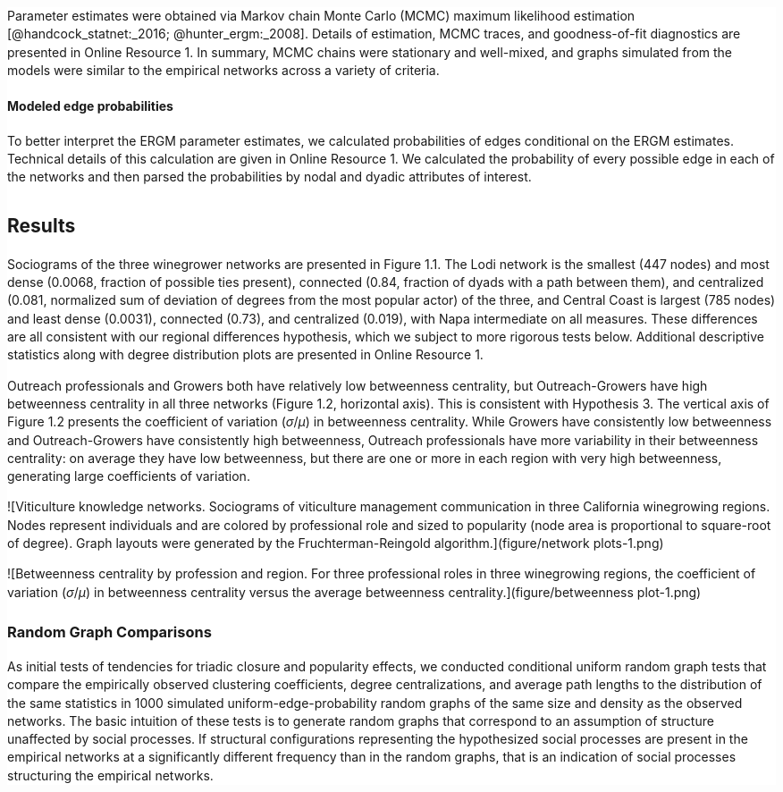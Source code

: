 Parameter estimates were obtained via Markov chain Monte Carlo (MCMC) maximum likelihood estimation [@handcock_statnet:_2016; @hunter_ergm:_2008]. Details of estimation, MCMC traces, and goodness-of-fit diagnostics are presented in Online Resource 1. In summary, MCMC chains were stationary and well-mixed, and graphs simulated from the models were similar to the empirical networks across a variety of criteria.


#### Modeled edge probabilities

To better interpret the ERGM parameter estimates, we calculated probabilities of edges conditional on the ERGM estimates. Technical details of this calculation are given in Online Resource 1. We calculated the probability of every possible edge in each of the networks and then parsed the probabilities by nodal and dyadic attributes of interest.

## Results



Sociograms of the three winegrower networks are presented in Figure 1.1. The Lodi network is the smallest (447 nodes) and most dense (0.0068, fraction of possible ties present), connected (0.84, fraction of dyads with a path between them), and centralized (0.081, normalized sum of deviation of degrees from the most popular actor) of the three, and Central Coast is largest (785 nodes) and least dense (0.0031), connected (0.73), and centralized (0.019), with Napa intermediate on all measures. These differences are all consistent with our regional differences hypothesis, which we subject to more rigorous tests below. Additional descriptive statistics along with degree distribution plots are presented in Online Resource 1.



Outreach professionals and Growers both have relatively low betweenness centrality, but Outreach-Growers have high betweenness centrality in all three networks (Figure 1.2, horizontal axis). This is consistent with Hypothesis 3. The vertical axis of Figure 1.2 presents the coefficient of variation ($\sigma / \mu$) in betweenness centrality. While Growers have consistently low betweenness and Outreach-Growers have consistently high betweenness, Outreach professionals have more variability in their betweenness centrality: on average they have low betweenness, but there are one or more in each region with very high betweenness, generating large coefficients of variation. 

![Viticulture knowledge networks. Sociograms of viticulture management communication in three California winegrowing regions. Nodes represent individuals and are colored by professional role and sized to popularity (node area is proportional to square-root of degree). Graph layouts were generated by the Fruchterman-Reingold algorithm.](figure/network plots-1.png)




![Betweenness centrality by profession and region. For three professional roles in three winegrowing regions, the coefficient of variation ($\sigma / \mu$) in betweenness centrality versus the average betweenness centrality.](figure/betweenness plot-1.png)


### Random Graph Comparisons



As initial tests of tendencies for triadic closure and popularity effects, we conducted conditional uniform random graph tests that compare the empirically observed clustering coefficients, degree centralizations, and average path lengths to the distribution of the same statistics in 1000 simulated uniform-edge-probability random graphs of the same size and density as the observed networks. The basic intuition of these tests is to generate random graphs that correspond to an assumption of structure unaffected by social processes. If structural configurations representing the hypothesized social processes are present in the empirical networks at a significantly different frequency than in the random graphs, that is an indication of social processes structuring the empirical networks.
